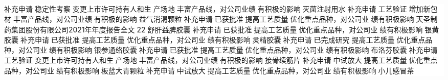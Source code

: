 补充申请
稳定性考察
变更上市许可持有人和生
产场地
丰富产品线，对公司业绩
有积极的影响
灭菌注射用水
补充申请
工艺验证
增加新包材
丰富产品线，对公司业绩
有积极的影响
益气消渴颗粒
补充申请
已获批准
提高工艺质量
优化重点品种，对公司业
绩有积极影响
天圣制药集团股份有限公司2021年年度报告全文
22
舒肝益脾胶囊
补充申请
已获批准
提高工艺质量
优化重点品种，对公司业
绩有积极影响
银黄胶囊
补充申请
已获批准
提高工艺质量
优化重点品种，对公司业
绩有积极影响
灵精胶囊
补充申请
已完成研究
提高工艺质量
优化重点品种，对公司业
绩有积极影响
银参通络胶囊
补充申请
已获批准
提高工艺质量
优化重点品种，对公司业
绩有积极影响
布洛芬胶囊
补充申请
工艺验证
变更上市许可持有人和生
产场地
丰富产品线，对公司业绩
有积极的影响
接骨续筋片
补充申请
中试放大
提高工艺质量
优化重点品种，对公司业
绩有积极影响
板蓝大青颗粒
补充申请
中试放大
提高工艺质量
优化重点品种，对公司业
绩有积极影响
小儿感冒茶